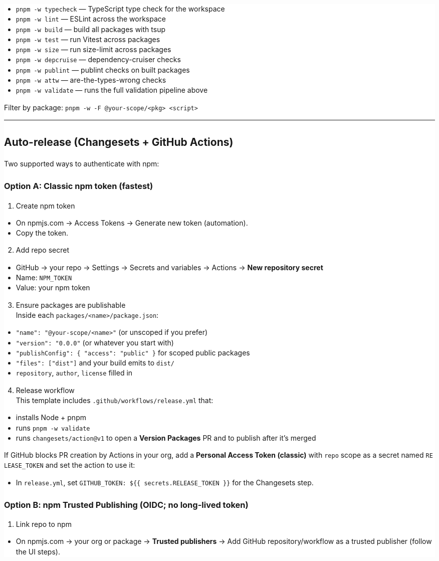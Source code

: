 - `pnpm -w typecheck` — TypeScript type check for the workspace  
- `pnpm -w lint` — ESLint across the workspace  
- `pnpm -w build` — build all packages with tsup  
- `pnpm -w test` — run Vitest across packages  
- `pnpm -w size` — run size-limit across packages  
- `pnpm -w depcruise` — dependency-cruiser checks  
- `pnpm -w publint` — publint checks on built packages  
- `pnpm -w attw` — are-the-types-wrong checks  
- `pnpm -w validate` — runs the full validation pipeline above

Filter by package: `pnpm -w -F @your-scope/<pkg> <script>`

---

## Auto-release (Changesets + GitHub Actions)

Two supported ways to authenticate with npm:

### Option A: Classic npm token (fastest)

1) Create npm token  
- On npmjs.com → Access Tokens → Generate new token (automation).  
- Copy the token.

2) Add repo secret  
- GitHub → your repo → Settings → Secrets and variables → Actions → **New repository secret**  
- Name: `NPM_TOKEN`  
- Value: your npm token

3) Ensure packages are publishable  
Inside each `packages/<name>/package.json`:
- `"name": "@your-scope/<name>"` (or unscoped if you prefer)  
- `"version": "0.0.0"` (or whatever you start with)  
- `"publishConfig": { "access": "public" }` for scoped public packages  
- `"files": ["dist"]` and your build emits to `dist/`  
- `repository`, `author`, `license` filled in

4) Release workflow  
This template includes `.github/workflows/release.yml` that:
- installs Node + pnpm
- runs `pnpm -w validate`
- runs `changesets/action@v1` to open a **Version Packages** PR and to publish after it’s merged

If GitHub blocks PR creation by Actions in your org, add a **Personal Access Token (classic)** with `repo` scope as a secret named `RELEASE_TOKEN` and set the action to use it:
- In `release.yml`, set `GITHUB_TOKEN: ${{ secrets.RELEASE_TOKEN }}` for the Changesets step.

### Option B: npm Trusted Publishing (OIDC; no long-lived token)

1) Link repo to npm
- On npmjs.com → your org or package → **Trusted publishers** → Add GitHub repository/workflow as a trusted publisher (follow the UI steps).
